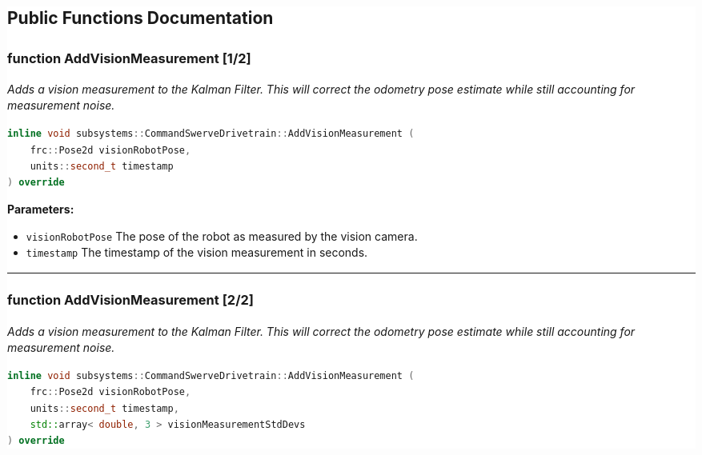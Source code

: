 



























## Public Functions Documentation




### function AddVisionMeasurement [1/2]

_Adds a vision measurement to the Kalman Filter. This will correct the odometry pose estimate while still accounting for measurement noise._ 
```C++
inline void subsystems::CommandSwerveDrivetrain::AddVisionMeasurement (
    frc::Pose2d visionRobotPose,
    units::second_t timestamp
) override
```





**Parameters:**


* `visionRobotPose` The pose of the robot as measured by the vision camera. 
* `timestamp` The timestamp of the vision measurement in seconds. 




        

<hr>



### function AddVisionMeasurement [2/2]

_Adds a vision measurement to the Kalman Filter. This will correct the odometry pose estimate while still accounting for measurement noise._ 
```C++
inline void subsystems::CommandSwerveDrivetrain::AddVisionMeasurement (
    frc::Pose2d visionRobotPose,
    units::second_t timestamp,
    std::array< double, 3 > visionMeasurementStdDevs
) override
```
